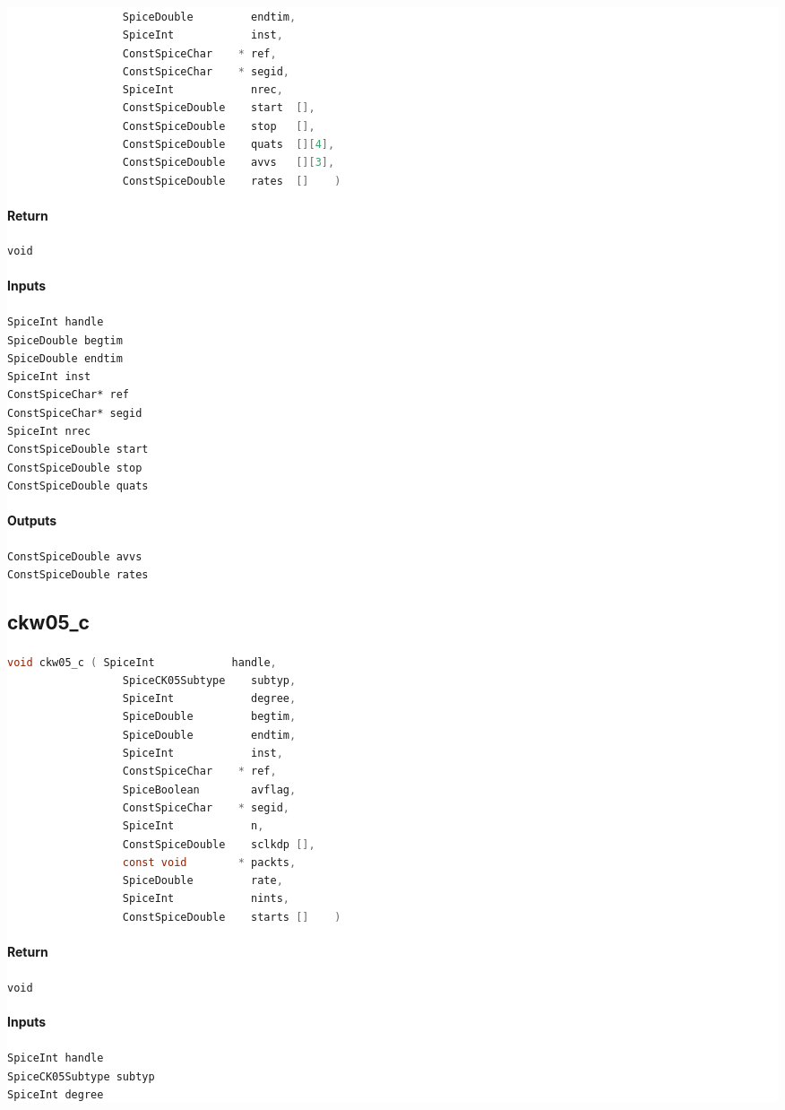```c
                  SpiceDouble         endtim,
                  SpiceInt            inst,
                  ConstSpiceChar    * ref,
                  ConstSpiceChar    * segid, 
                  SpiceInt            nrec,
                  ConstSpiceDouble    start  [],
                  ConstSpiceDouble    stop   [],
                  ConstSpiceDouble    quats  [][4],
                  ConstSpiceDouble    avvs   [][3],
                  ConstSpiceDouble    rates  []    )
```
#### Return
```
void
```
#### Inputs
```
SpiceInt handle
SpiceDouble begtim
SpiceDouble endtim
SpiceInt inst
ConstSpiceChar* ref
ConstSpiceChar* segid
SpiceInt nrec
ConstSpiceDouble start
ConstSpiceDouble stop
ConstSpiceDouble quats

```
#### Outputs
```
ConstSpiceDouble avvs
ConstSpiceDouble rates

```
## ckw05_c
```c
void ckw05_c ( SpiceInt            handle,
                  SpiceCK05Subtype    subtyp,
                  SpiceInt            degree,
                  SpiceDouble         begtim,
                  SpiceDouble         endtim,
                  SpiceInt            inst,
                  ConstSpiceChar    * ref,
                  SpiceBoolean        avflag,
                  ConstSpiceChar    * segid, 
                  SpiceInt            n,
                  ConstSpiceDouble    sclkdp [],
                  const void        * packts,
                  SpiceDouble         rate,
                  SpiceInt            nints,
                  ConstSpiceDouble    starts []    )
```
#### Return
```
void
```
#### Inputs
```
SpiceInt handle
SpiceCK05Subtype subtyp
SpiceInt degree
```